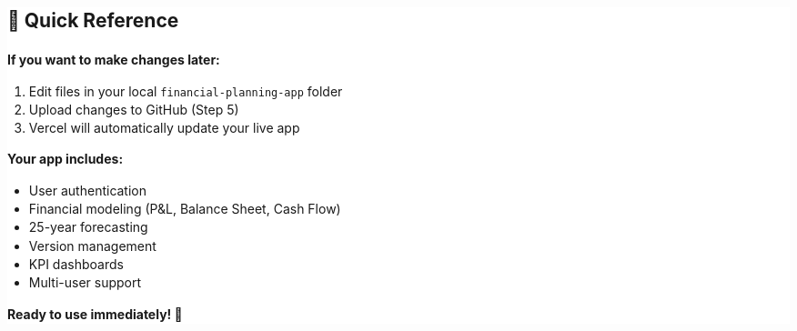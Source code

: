 ## 📝 Quick Reference

**If you want to make changes later:**

1. Edit files in your local `financial-planning-app` folder
2. Upload changes to GitHub (Step 5)
3. Vercel will automatically update your live app

**Your app includes:**
- User authentication
- Financial modeling (P&L, Balance Sheet, Cash Flow)
- 25-year forecasting
- Version management
- KPI dashboards
- Multi-user support

**Ready to use immediately! 🚀**
